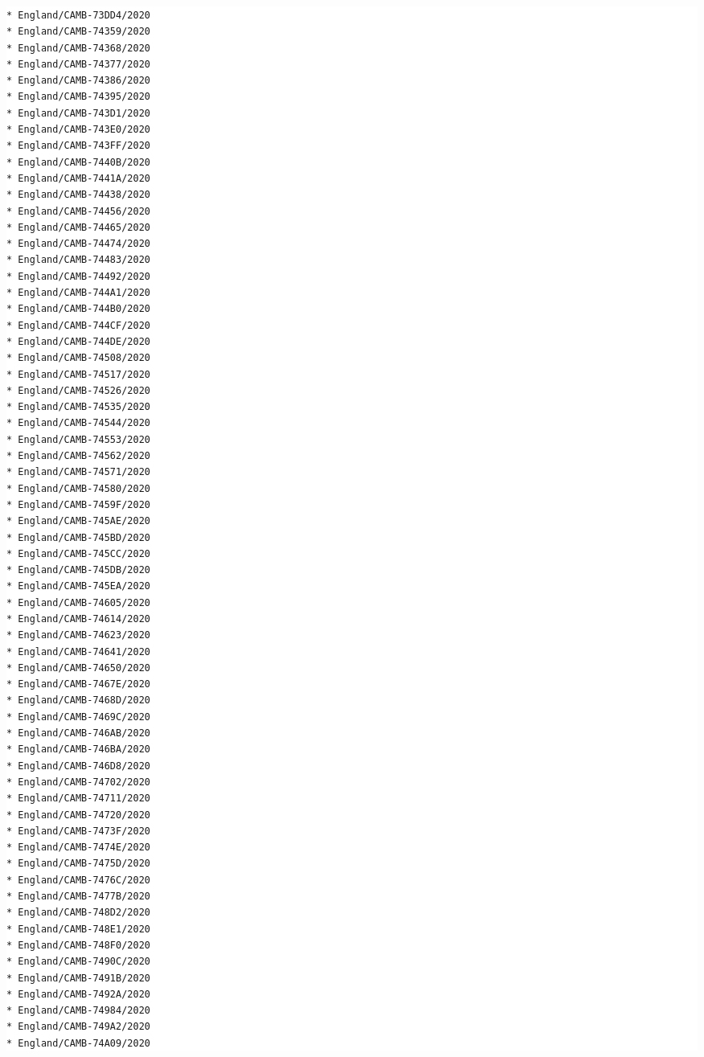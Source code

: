 	* England/CAMB-73DD4/2020
	* England/CAMB-74359/2020
	* England/CAMB-74368/2020
	* England/CAMB-74377/2020
	* England/CAMB-74386/2020
	* England/CAMB-74395/2020
	* England/CAMB-743D1/2020
	* England/CAMB-743E0/2020
	* England/CAMB-743FF/2020
	* England/CAMB-7440B/2020
	* England/CAMB-7441A/2020
	* England/CAMB-74438/2020
	* England/CAMB-74456/2020
	* England/CAMB-74465/2020
	* England/CAMB-74474/2020
	* England/CAMB-74483/2020
	* England/CAMB-74492/2020
	* England/CAMB-744A1/2020
	* England/CAMB-744B0/2020
	* England/CAMB-744CF/2020
	* England/CAMB-744DE/2020
	* England/CAMB-74508/2020
	* England/CAMB-74517/2020
	* England/CAMB-74526/2020
	* England/CAMB-74535/2020
	* England/CAMB-74544/2020
	* England/CAMB-74553/2020
	* England/CAMB-74562/2020
	* England/CAMB-74571/2020
	* England/CAMB-74580/2020
	* England/CAMB-7459F/2020
	* England/CAMB-745AE/2020
	* England/CAMB-745BD/2020
	* England/CAMB-745CC/2020
	* England/CAMB-745DB/2020
	* England/CAMB-745EA/2020
	* England/CAMB-74605/2020
	* England/CAMB-74614/2020
	* England/CAMB-74623/2020
	* England/CAMB-74641/2020
	* England/CAMB-74650/2020
	* England/CAMB-7467E/2020
	* England/CAMB-7468D/2020
	* England/CAMB-7469C/2020
	* England/CAMB-746AB/2020
	* England/CAMB-746BA/2020
	* England/CAMB-746D8/2020
	* England/CAMB-74702/2020
	* England/CAMB-74711/2020
	* England/CAMB-74720/2020
	* England/CAMB-7473F/2020
	* England/CAMB-7474E/2020
	* England/CAMB-7475D/2020
	* England/CAMB-7476C/2020
	* England/CAMB-7477B/2020
	* England/CAMB-748D2/2020
	* England/CAMB-748E1/2020
	* England/CAMB-748F0/2020
	* England/CAMB-7490C/2020
	* England/CAMB-7491B/2020
	* England/CAMB-7492A/2020
	* England/CAMB-74984/2020
	* England/CAMB-749A2/2020
	* England/CAMB-74A09/2020